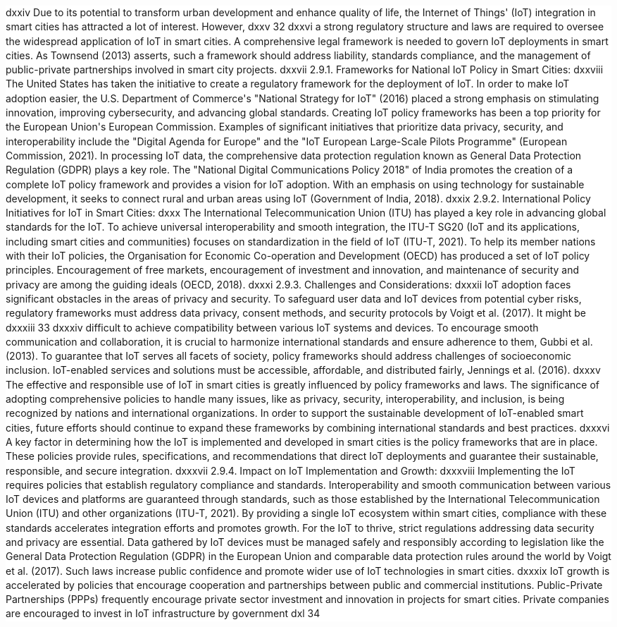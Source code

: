 dxxiv	Due to its potential to transform urban development and enhance quality of life, the Internet of Things' (IoT) integration in smart cities has attracted a lot of interest. However, 
dxxv	32 
dxxvi	a strong regulatory structure and laws are required to oversee the widespread application of IoT in smart cities. A comprehensive legal framework is needed to govern IoT deployments in smart cities. As Townsend (2013) asserts, such a framework should address liability, standards compliance, and the management of public-private partnerships involved in smart city projects. 
dxxvii	2.9.1. Frameworks for National IoT Policy in Smart Cities: 
dxxviii	The United States has taken the initiative to create a regulatory framework for the deployment of IoT. In order to make IoT adoption easier, the U.S. Department of Commerce's "National Strategy for IoT" (2016) placed a strong emphasis on stimulating innovation, improving cybersecurity, and advancing global standards. Creating IoT policy frameworks has been a top priority for the European Union's European Commission. Examples of significant initiatives that prioritize data privacy, security, and interoperability include the "Digital Agenda for Europe" and the "IoT European Large-Scale Pilots Programme" (European Commission, 2021). In processing IoT data, the comprehensive data protection regulation known as General Data Protection Regulation (GDPR) plays a key role. The "National Digital Communications Policy 2018" of India promotes the creation of a complete IoT policy framework and provides a vision for IoT adoption. With an emphasis on using technology for sustainable development, it seeks to connect rural and urban areas using IoT (Government of India, 2018). 
dxxix	2.9.2. International Policy Initiatives for IoT in Smart Cities: 
dxxx	The International Telecommunication Union (ITU) has played a key role in advancing global standards for the IoT. To achieve universal interoperability and smooth integration, the ITU-T SG20 (IoT and its applications, including smart cities and communities) focuses on standardization in the field of IoT (ITU-T, 2021). To help its member nations with their IoT policies, the Organisation for Economic Co-operation and Development (OECD) has produced a set of IoT policy principles. Encouragement of free markets, encouragement of investment and innovation, and maintenance of security and privacy are among the guiding ideals (OECD, 2018). 
dxxxi	2.9.3. Challenges and Considerations: 
dxxxii	IoT adoption faces significant obstacles in the areas of privacy and security. To safeguard user data and IoT devices from potential cyber risks, regulatory frameworks must address data privacy, consent methods, and security protocols by Voigt et al. (2017). It might be 
dxxxiii	33 
dxxxiv	difficult to achieve compatibility between various IoT systems and devices. To encourage smooth communication and collaboration, it is crucial to harmonize international standards and ensure adherence to them, Gubbi et al. (2013). To guarantee that IoT serves all facets of society, policy frameworks should address challenges of socioeconomic inclusion. IoT-enabled services and solutions must be accessible, affordable, and distributed fairly, Jennings et al. (2016). 
dxxxv	The effective and responsible use of IoT in smart cities is greatly influenced by policy frameworks and laws. The significance of adopting comprehensive policies to handle many issues, like as privacy, security, interoperability, and inclusion, is being recognized by nations and international organizations. In order to support the sustainable development of IoT-enabled smart cities, future efforts should continue to expand these frameworks by combining international standards and best practices. 
dxxxvi	A key factor in determining how the IoT is implemented and developed in smart cities is the policy frameworks that are in place. These policies provide rules, specifications, and recommendations that direct IoT deployments and guarantee their sustainable, responsible, and secure integration. 
dxxxvii	2.9.4. Impact on IoT Implementation and Growth: 
dxxxviii	Implementing the IoT requires policies that establish regulatory compliance and standards. Interoperability and smooth communication between various IoT devices and platforms are guaranteed through standards, such as those established by the International Telecommunication Union (ITU) and other organizations (ITU-T, 2021). By providing a single IoT ecosystem within smart cities, compliance with these standards accelerates integration efforts and promotes growth. For the IoT to thrive, strict regulations addressing data security and privacy are essential. Data gathered by IoT devices must be managed safely and responsibly according to legislation like the General Data Protection Regulation (GDPR) in the European Union and comparable data protection rules around the world by Voigt et al. (2017). Such laws increase public confidence and promote wider use of IoT technologies in smart cities. 
dxxxix	IoT growth is accelerated by policies that encourage cooperation and partnerships between public and commercial institutions. Public-Private Partnerships (PPPs) frequently encourage private sector investment and innovation in projects for smart cities. Private companies are encouraged to invest in IoT infrastructure by government 
dxl	34 